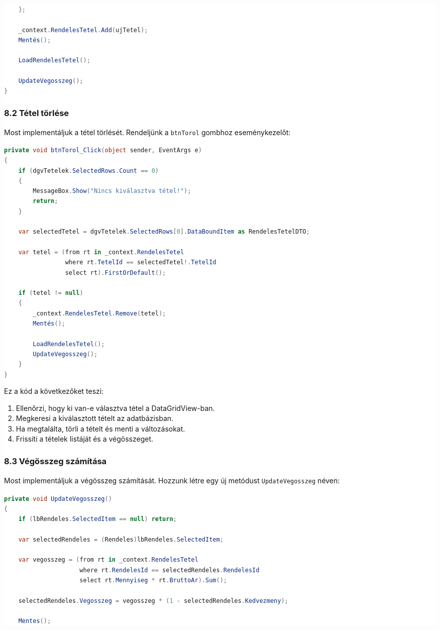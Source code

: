 ```csharp
    };

    _context.RendelesTetel.Add(ujTetel);
    Mentés();

    LoadRendelesTetel();

    UpdateVegosszeg();
}
```

### 8.2 Tétel törlése

Most implementáljuk a tétel törlését. Rendeljünk a `btnTorol` gombhoz eseménykezelőt:

```csharp
private void btnTorol_Click(object sender, EventArgs e)
{
    if (dgvTetelek.SelectedRows.Count == 0)
    {
        MessageBox.Show("Nincs kiválasztva tétel!");
        return;
    }

    var selectedTetel = dgvTetelek.SelectedRows[0].DataBoundItem as RendelesTetelDTO;

    var tetel = (from rt in _context.RendelesTetel
                 where rt.TetelId == selectedTetel!.TetelId
                 select rt).FirstOrDefault();

    if (tetel != null)
    {
        _context.RendelesTetel.Remove(tetel);
        Mentés();

        LoadRendelesTetel();
        UpdateVegosszeg();
    }
}
```

Ez a kód a következőket teszi:
1. Ellenőrzi, hogy ki van-e választva tétel a DataGridView-ban.
2. Megkeresi a kiválasztott tételt az adatbázisban.
3. Ha megtalálta, törli a tételt és menti a változásokat.
4. Frissíti a tételek listáját és a végösszeget.

### 8.3 Végösszeg számítása

Most implementáljuk a végösszeg számítását. Hozzunk létre egy új metódust `UpdateVegosszeg` néven:

```csharp
private void UpdateVegosszeg()
{
    if (lbRendeles.SelectedItem == null) return;

    var selectedRendeles = (Rendeles)lbRendeles.SelectedItem;

    var vegosszeg = (from rt in _context.RendelesTetel
                     where rt.RendelesId == selectedRendeles.RendelesId
                     select rt.Mennyiseg * rt.BruttoAr).Sum();

    selectedRendeles.Vegosszeg = vegosszeg * (1 - selectedRendeles.Kedvezmeny);

    Mentes();
```